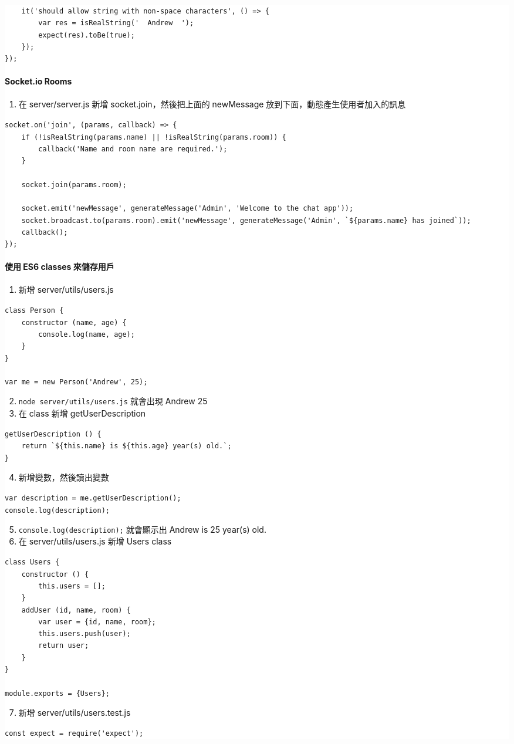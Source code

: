 ```
    it('should allow string with non-space characters', () => {
        var res = isRealString('  Andrew  ');
        expect(res).toBe(true);
    });
});
```
#### Socket.io Rooms
1. 在 server/server.js 新增 socket.join，然後把上面的 newMessage 放到下面，動態產生使用者加入的訊息
```
socket.on('join', (params, callback) => {
    if (!isRealString(params.name) || !isRealString(params.room)) {
        callback('Name and room name are required.');
    }

    socket.join(params.room);

    socket.emit('newMessage', generateMessage('Admin', 'Welcome to the chat app'));
    socket.broadcast.to(params.room).emit('newMessage', generateMessage('Admin', `${params.name} has joined`));
    callback();
});
```
#### 使用 ES6 classes 來儲存用戶
1. 新增 server/utils/users.js
```
class Person {
    constructor (name, age) {
        console.log(name, age);
    }
}

var me = new Person('Andrew', 25);
```
2. `node server/utils/users.js` 就會出現 Andrew 25
3. 在 class 新增 getUserDescription 
```
getUserDescription () {
    return `${this.name} is ${this.age} year(s) old.`;
}
```
4. 新增變數，然後讀出變數
```
var description = me.getUserDescription();
console.log(description);
```
5. `console.log(description);` 就會顯示出 Andrew is 25 year(s) old.
6. 在 server/utils/users.js 新增 Users class
```
class Users {
    constructor () {
        this.users = [];
    }
    addUser (id, name, room) {
        var user = {id, name, room};
        this.users.push(user);
        return user;
    }
}

module.exports = {Users};
```
7. 新增 server/utils/users.test.js
```
const expect = require('expect');
```